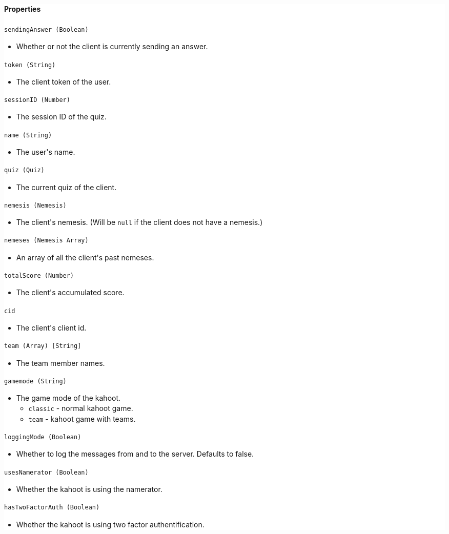 <a name="kahoot.properties"></a>
#### Properties
<a name="kahoot.properties.sendingAnswer"></a>
`sendingAnswer (Boolean)`
- Whether or not the client is currently sending an answer.

<a name="kahoot.properties.token"></a>
`token (String)`
- The client token of the user.

<a name="kahoot.properties.sessionID"></a>
`sessionID (Number)`
- The session ID of the quiz.

<a name="kahoot.properties.name"></a>
`name (String)`
- The user's name.

<a name="kahoot.properties.quiz"></a>
`quiz (Quiz)`
- The current quiz of the client.

<a name="kahoot.properties.nemesis"></a>
`nemesis (Nemesis)`
- The client's nemesis. (Will be `null` if the client does not have a nemesis.)

<a name="kahoot.properties.nemeses"></a>
`nemeses (Nemesis Array)`
- An array of all the client's past nemeses.

<a name="kahoot.properties.totalScore"></a>
`totalScore (Number)`
- The client's accumulated score.

<a name="kahoot.properties.cid"></a>
`cid`
- The client's client id.

<a name="kahoot.properties.team"></a>
`team (Array) [String]`
- The team member names.

<a name="kahoot.properties.gamemode"></a>
`gamemode (String)`
- The game mode of the kahoot.
  - `classic` - normal kahoot game.
  - `team` - kahoot game with teams.

<a name="kahoot.properties.loggingMode"></a>
`loggingMode (Boolean)`
- Whether to log the messages from and to the server. Defaults to false.

<a name="kahoot.properties.usesNamerator"></a>
`usesNamerator (Boolean)`
- Whether the kahoot is using the namerator.

<a name="kahoot.properties.hasTwoFactorAuth"></a>
`hasTwoFactorAuth (Boolean)`
- Whether the kahoot is using two factor authentification.

